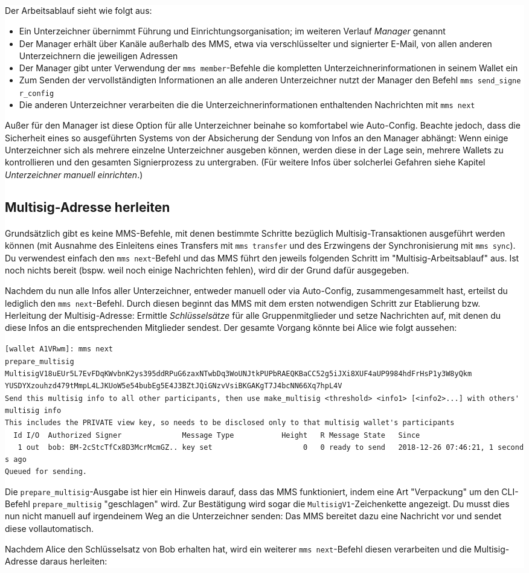 Der Arbeitsablauf sieht wie folgt aus:

* Ein Unterzeichner übernimmt Führung und Einrichtungsorganisation; im weiteren Verlauf *Manager* genannt
* Der Manager erhält über Kanäle außerhalb des MMS, etwa via verschlüsselter und signierter E-Mail, von allen anderen Unterzeichnern die jeweiligen Adressen
* Der Manager gibt unter Verwendung der `mms member`-Befehle die kompletten Unterzeichnerinformationen in seinem Wallet ein
* Zum Senden der vervollständigten Informationen an alle anderen Unterzeichner nutzt der Manager den Befehl `mms send_signer_config`
* Die anderen Unterzeichner verarbeiten die die Unterzeichnerinformationen enthaltenden Nachrichten mit `mms next`

Außer für den Manager ist diese Option für alle Unterzeichner beinahe so komfortabel wie Auto-Config. Beachte jedoch, dass die Sicherheit eines so ausgeführten Systems von der Absicherung der Sendung von Infos an den Manager abhängt: Wenn einige Unterzeichner sich als mehrere einzelne Unterzeichner ausgeben können, werden diese in der Lage sein, mehrere Wallets zu kontrollieren und den gesamten Signierprozess zu untergraben. (Für weitere Infos über solcherlei Gefahren siehe Kapitel *Unterzeichner manuell einrichten*.)

## Multisig-Adresse herleiten

Grundsätzlich gibt es keine MMS-Befehle, mit denen bestimmte Schritte bezüglich Multisig-Transaktionen ausgeführt werden können (mit Ausnahme des Einleitens eines Transfers mit `mms transfer` und des Erzwingens der Synchronisierung mit `mms sync`). Du verwendest einfach den `mms next`-Befehl und das MMS führt den jeweils folgenden Schritt im "Multisig-Arbeitsablauf" aus. Ist noch nichts bereit (bspw. weil noch einige Nachrichten fehlen), wird dir der Grund dafür ausgegeben. 

Nachdem du nun alle Infos aller Unterzeichner, entweder manuell oder via Auto-Config, zusammengesammelt hast, erteilst du lediglich den `mms next`-Befehl. Durch diesen beginnt das MMS mit dem ersten notwendigen Schritt zur Etablierung bzw. Herleitung der Multisig-Adresse: Ermittle *Schlüsselsätze* für alle Gruppenmitglieder und setze Nachrichten auf, mit denen du diese Infos an die entsprechenden Mitglieder sendest. Der gesamte Vorgang könnte bei Alice wie folgt aussehen:

    [wallet A1VRwm]: mms next
    prepare_multisig
    MultisigV18uEUr5L7EvFDqKWvbnK2ys395ddRPuG6zaxNTwbDq3WoUNJtkPUPbRAEQKBaCC52g5iJXi8XUF4aUP9984hdFrHsP1y3W8yQkm
    YUSDYXzouhzd479tMmpL4LJKUoW5e54bubEg5E4J3BZtJQiGNzvVsiBKGAKgT7J4bcNN66Xq7hpL4V
    Send this multisig info to all other participants, then use make_multisig <threshold> <info1> [<info2>...] with others' multisig info
    This includes the PRIVATE view key, so needs to be disclosed only to that multisig wallet's participants 
      Id I/O  Authorized Signer              Message Type           Height   R Message State   Since                                   
       1 out  bob: BM-2cStcTfCx8D3McrMcmGZ.. key set                     0   0 ready to send   2018-12-26 07:46:21, 1 seconds ago      
    Queued for sending.

Die `prepare_multisig`-Ausgabe ist hier ein Hinweis darauf, dass das MMS funktioniert, indem eine Art "Verpackung" um den CLI-Befehl `prepare_multisig` "geschlagen" wird. Zur Bestätigung wird sogar die `MultisigV1`-Zeichenkette angezeigt. Du musst dies nun nicht manuell auf irgendeinem Weg an die Unterzeichner senden: Das MMS bereitet dazu eine Nachricht vor und sendet diese vollautomatisch.

Nachdem Alice den Schlüsselsatz von Bob erhalten hat, wird ein weiterer `mms next`-Befehl diesen verarbeiten und die Multisig-Adresse daraus herleiten:
